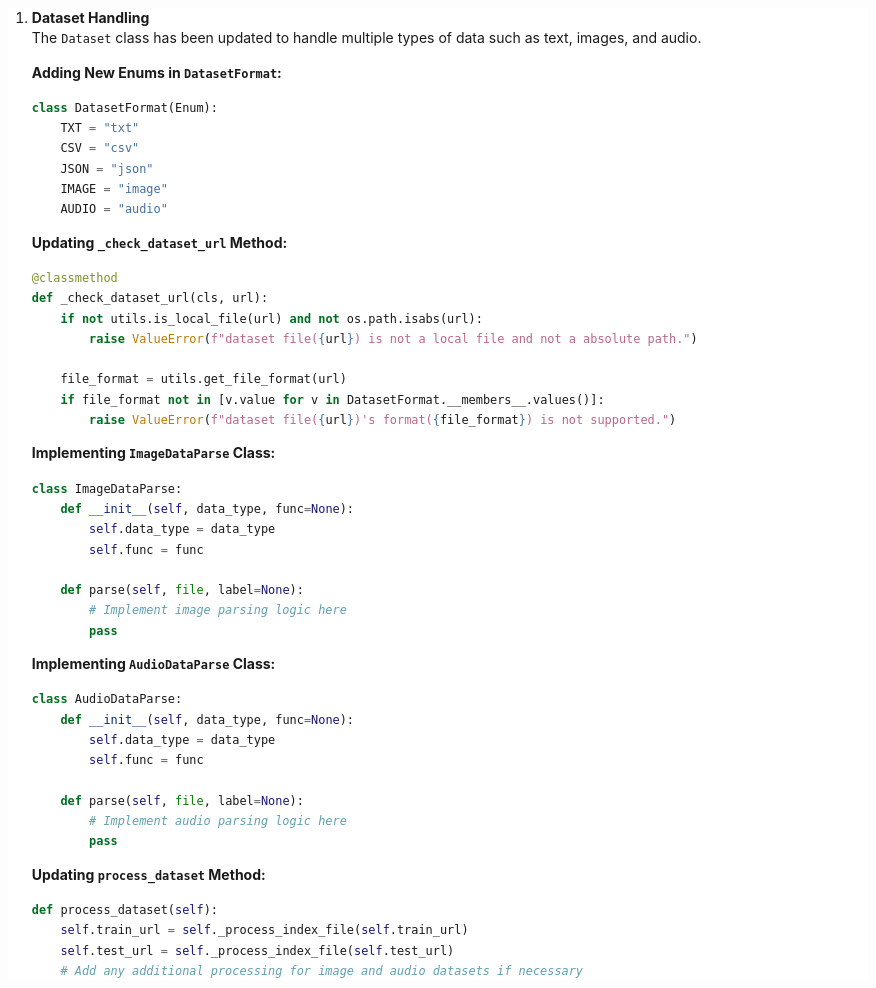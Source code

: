 
1. **Dataset Handling**  
   The `Dataset` class has been updated to handle multiple types of data such as text, images, and audio.

   **Adding New Enums in `DatasetFormat`:**
   ```python
   class DatasetFormat(Enum):
       TXT = "txt"
       CSV = "csv"
       JSON = "json"
       IMAGE = "image"
       AUDIO = "audio"
   ```

   **Updating `_check_dataset_url` Method:**
   ```python
   @classmethod
   def _check_dataset_url(cls, url):
       if not utils.is_local_file(url) and not os.path.isabs(url):
           raise ValueError(f"dataset file({url}) is not a local file and not a absolute path.")
       
       file_format = utils.get_file_format(url)
       if file_format not in [v.value for v in DatasetFormat.__members__.values()]:
           raise ValueError(f"dataset file({url})'s format({file_format}) is not supported.")
   ```

   **Implementing `ImageDataParse` Class:**
   ```python
   class ImageDataParse:
       def __init__(self, data_type, func=None):
           self.data_type = data_type
           self.func = func

       def parse(self, file, label=None):
           # Implement image parsing logic here
           pass
   ```

   **Implementing `AudioDataParse` Class:**
   ```python
   class AudioDataParse:
       def __init__(self, data_type, func=None):
           self.data_type = data_type
           self.func = func

       def parse(self, file, label=None):
           # Implement audio parsing logic here
           pass
   ```

   **Updating `process_dataset` Method:**
   ```python
   def process_dataset(self):
       self.train_url = self._process_index_file(self.train_url)
       self.test_url = self._process_index_file(self.test_url)
       # Add any additional processing for image and audio datasets if necessary
   ```
